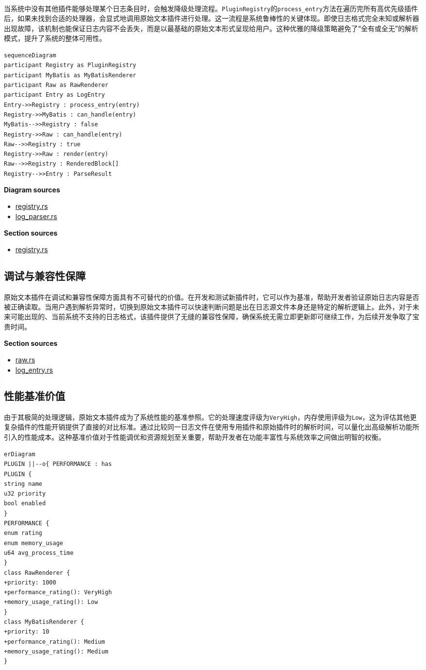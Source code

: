 当系统中没有其他插件能够处理某个日志条目时，会触发降级处理流程。`PluginRegistry`的`process_entry`方法在遍历完所有高优先级插件后，如果未找到合适的处理器，会显式地调用原始文本插件进行处理。这一流程是系统鲁棒性的关键体现。即使日志格式完全未知或解析器出现故障，该机制也能保证日志内容不会丢失，而是以最基础的原始文本形式呈现给用户。这种优雅的降级策略避免了“全有或全无”的解析模式，提升了系统的整体可用性。

```mermaid
sequenceDiagram
participant Registry as PluginRegistry
participant MyBatis as MyBatisRenderer
participant Raw as RawRenderer
participant Entry as LogEntry
Entry->>Registry : process_entry(entry)
Registry->>MyBatis : can_handle(entry)
MyBatis-->>Registry : false
Registry->>Raw : can_handle(entry)
Raw-->>Registry : true
Registry->>Raw : render(entry)
Raw-->>Registry : RenderedBlock[]
Registry-->>Entry : ParseResult
```

**Diagram sources**
- [registry.rs](file://src-tauri/src/plugins/registry.rs#L180-L220)
- [log_parser.rs](file://src-tauri/src/parser/log_parser.rs#L50-L150)

**Section sources**
- [registry.rs](file://src-tauri/src/plugins/registry.rs#L180-L220)

## 调试与兼容性保障

原始文本插件在调试和兼容性保障方面具有不可替代的价值。在开发和测试新插件时，它可以作为基准，帮助开发者验证原始日志内容是否被正确读取。当用户遇到解析异常时，切换到原始文本插件可以快速判断问题是出在日志源文件本身还是特定的解析逻辑上。此外，对于未来可能出现的、当前系统不支持的日志格式，该插件提供了无缝的兼容性保障，确保系统无需立即更新即可继续工作，为后续开发争取了宝贵时间。

**Section sources**
- [raw.rs](file://src-tauri/src/plugins/raw.rs#L1-L97)
- [log_entry.rs](file://src-tauri/src/models/log_entry.rs#L3-L16)

## 性能基准价值

由于其极简的处理逻辑，原始文本插件成为了系统性能的基准参照。它的处理速度评级为`VeryHigh`，内存使用评级为`Low`，这为评估其他更复杂插件的性能开销提供了直接的对比标准。通过比较同一日志文件在使用专用插件和原始插件时的解析时间，可以量化出高级解析功能所引入的性能成本。这种基准价值对于性能调优和资源规划至关重要，帮助开发者在功能丰富性与系统效率之间做出明智的权衡。

```mermaid
erDiagram
PLUGIN ||--o{ PERFORMANCE : has
PLUGIN {
string name
u32 priority
bool enabled
}
PERFORMANCE {
enum rating
enum memory_usage
u64 avg_process_time
}
class RawRenderer {
+priority: 1000
+performance_rating(): VeryHigh
+memory_usage_rating(): Low
}
class MyBatisRenderer {
+priority: 10
+performance_rating(): Medium
+memory_usage_rating(): Medium
}
```
